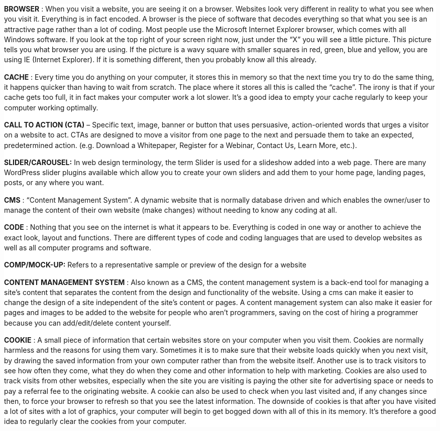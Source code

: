 **BROWSER** : When you visit a website, you are seeing it on a browser. Websites look very different in reality to what you see when you visit it. Everything is in fact encoded. A browser is the piece of software that decodes everything so that what you see is an attractive page rather than a lot of coding. Most people use the Microsoft Internet Explorer browser, which comes with all Windows software. If you look at the top right of your screen right now, just under the “X” you will see a little picture. This picture tells you what browser you are using. If the picture is a wavy square with smaller squares in red, green, blue and yellow, you are using IE (Internet Explorer). If it is something different, then you probably know all this already.

**CACHE** : Every time you do anything on your computer, it stores this in memory so that the next time you try to do the same thing, it happens quicker than having to wait from scratch. The place where it stores all this is called the “cache”. The irony is that if your cache gets too full, it in fact makes your computer work a lot slower. It’s a good idea to empty your cache regularly to keep your computer working optimally.

**CALL TO ACTION (CTA)** – Specific text, image, banner or button that uses persuasive, action-oriented words that urges a visitor on a website to act. CTAs are designed to move a visitor from one page to the next and persuade them to take an expected, predetermined action. (e.g. Download a Whitepaper, Register for a Webinar, Contact Us, Learn More, etc.).

**SLIDER/CAROUSEL:** In web design terminology, the term Slider is used for a slideshow added into a web page. There are many WordPress slider plugins available which allow you to create your own sliders and add them to your home page, landing pages, posts, or any where you want.

**CMS** : “Content Management System”. A dynamic website that is normally database driven and which enables the owner/user to manage the content of their own website (make changes) without needing to know any coding at all.

**CODE** : Nothing that you see on the internet is what it appears to be. Everything is coded in one way or another to achieve the exact look, layout and functions. There are different types of code and coding languages that are used to develop websites as well as all computer programs and software.

**COMP/MOCK-UP:** Refers to a representative sample or preview of the design for a website

**CONTENT MANAGEMENT SYSTEM** : Also known as a CMS, the content management system is a back-end tool for managing a site’s content that separates the content from the design and functionality of the website. Using a cms can make it easier to change the design of a site independent of the site’s content or pages. A content management system can also make it easier for pages and images to be added to the website for people who aren’t programmers, saving on the cost of hiring a programmer because you can add/edit/delete content yourself.

**COOKIE** : A small piece of information that certain websites store on your computer when you visit them. Cookies are normally harmless and the reasons for using them vary. Sometimes it is to make sure that their website loads quickly when you next visit, by drawing the saved information from your own computer rather than from the website itself. Another use is to track visitors to see how often they come, what they do when they come and other information to help with marketing. Cookies are also used to track visits from other websites, especially when the site you are visiting is paying the other site for advertising space or needs to pay a referral fee to the originating website. A cookie can also be used to check when you last visited and, if any changes since then, to force your browser to refresh so that you see the latest information. The downside of cookies is that after you have visited a lot of sites with a lot of graphics, your computer will begin to get bogged down with all of this in its memory. It’s therefore a good idea to regularly clear the cookies from your computer.
